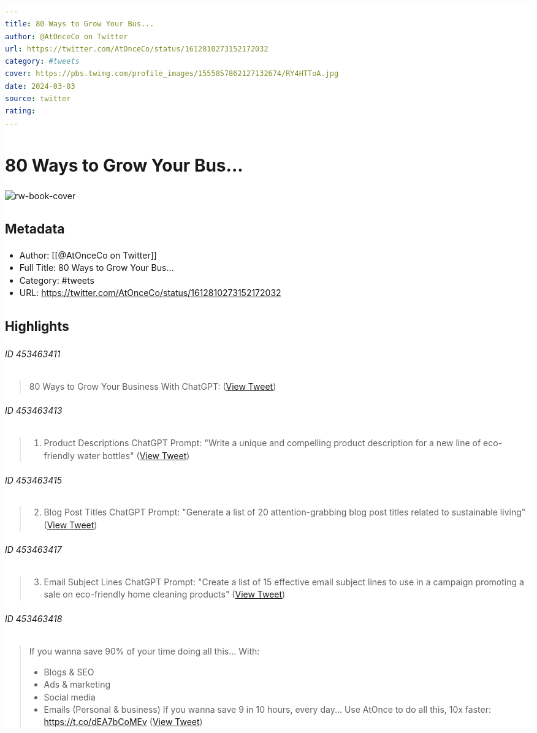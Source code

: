 ```yaml
---
title: 80 Ways to Grow Your Bus...
author: @AtOnceCo on Twitter
url: https://twitter.com/AtOnceCo/status/1612810273152172032
category: #tweets
cover: https://pbs.twimg.com/profile_images/1555857862127132674/RY4HTToA.jpg
date: 2024-03-03
source: twitter
rating:
---
```

# 80 Ways to Grow Your Bus...

![rw-book-cover](https://pbs.twimg.com/profile_images/1555857862127132674/RY4HTToA.jpg)

## Metadata
- Author: [[@AtOnceCo on Twitter]]
- Full Title: 80 Ways to Grow Your Bus...
- Category: #tweets
- URL: https://twitter.com/AtOnceCo/status/1612810273152172032

## Highlights
###### ID 453463411
> 80 Ways to Grow Your Business With ChatGPT: ([View Tweet](https://twitter.com/AtOnceCo/status/1612810273152172032))
    
###### ID 453463413
> 1. Product Descriptions
> ChatGPT Prompt: "Write a unique and compelling product description for a new line of eco-friendly water bottles" ([View Tweet](https://twitter.com/AtOnceCo/status/1612810276214120448))
    
###### ID 453463415
> 2. Blog Post Titles
> ChatGPT Prompt: "Generate a list of 20 attention-grabbing blog post titles related to sustainable living" ([View Tweet](https://twitter.com/AtOnceCo/status/1612810279234019328))
    
###### ID 453463417
> 3. Email Subject Lines
> ChatGPT Prompt: "Create a list of 15 effective email subject lines to use in a campaign promoting a sale on eco-friendly home cleaning products" ([View Tweet](https://twitter.com/AtOnceCo/status/1612810282094497793))
    
###### ID 453463418
> If you wanna save 90% of your time doing all this...
> With:
> - Blogs & SEO
> - Ads & marketing
> - Social media
> - Emails (Personal & business)
> If you wanna save 9 in 10 hours, every day...
> Use AtOnce to do all this, 10x faster: https://t.co/dEA7bCoMEv ([View Tweet](https://twitter.com/AtOnceCo/status/1612810285055713281))
    